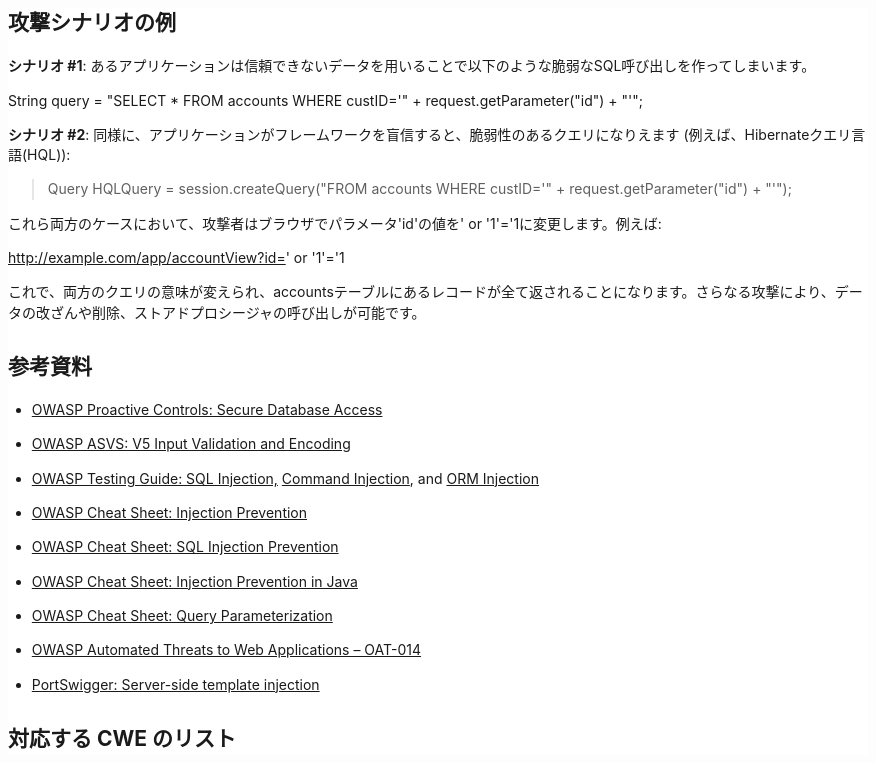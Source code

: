 ## 攻撃シナリオの例

**シナリオ #1**: あるアプリケーションは信頼できないデータを用いることで以下のような脆弱なSQL呼び出しを作ってしまいます。

String query = "SELECT \* FROM accounts WHERE custID='" +
request.getParameter("id") + "'";

**シナリオ #2**: 同様に、アプリケーションがフレームワークを盲信すると、脆弱性のあるクエリになりえます (例えば、Hibernateクエリ言語(HQL)):

> Query HQLQuery = session.createQuery("FROM accounts WHERE custID='" +
> request.getParameter("id") + "'");

これら両方のケースにおいて、攻撃者はブラウザでパラメータ'id'の値を' or '1'='1に変更します。例えば:

http://example.com/app/accountView?id=' or '1'='1

これで、両方のクエリの意味が変えられ、accountsテーブルにあるレコードが全て返されることになります。さらなる攻撃により、データの改ざんや削除、ストアドプロシージャの呼び出しが可能です。

## 参考資料

-   [OWASP Proactive Controls: Secure Database
    Access](https://owasp.org/www-project-proactive-controls/v3/en/c3-secure-database)

-   [OWASP ASVS: V5 Input Validation and
    Encoding](https://owasp.org/www-project-application-security-verification-standard)

-   [OWASP Testing Guide: SQL
    Injection,](https://owasp.org/www-project-web-security-testing-guide/latest/4-Web_Application_Security_Testing/07-Input_Validation_Testing/05-Testing_for_SQL_Injection) [Command
    Injection](https://owasp.org/www-project-web-security-testing-guide/latest/4-Web_Application_Security_Testing/07-Input_Validation_Testing/12-Testing_for_Command_Injection),
    and [ORM
    Injection](https://owasp.org/www-project-web-security-testing-guide/latest/4-Web_Application_Security_Testing/07-Input_Validation_Testing/05.7-Testing_for_ORM_Injection)

-   [OWASP Cheat Sheet: Injection
    Prevention](https://cheatsheetseries.owasp.org/cheatsheets/Injection_Prevention_Cheat_Sheet.html)

-   [OWASP Cheat Sheet: SQL Injection
    Prevention](https://cheatsheetseries.owasp.org/cheatsheets/SQL_Injection_Prevention_Cheat_Sheet.html)

-   [OWASP Cheat Sheet: Injection Prevention in
    Java](https://cheatsheetseries.owasp.org/cheatsheets/Injection_Prevention_Cheat_Sheet_in_Java.html)

-   [OWASP Cheat Sheet: Query
    Parameterization](https://cheatsheetseries.owasp.org/cheatsheets/Query_Parameterization_Cheat_Sheet.html)

-   [OWASP Automated Threats to Web Applications –
    OAT-014](https://owasp.org/www-project-automated-threats-to-web-applications/)

-   [PortSwigger: Server-side template
    injection](https://portswigger.net/kb/issues/00101080_serversidetemplateinjection)

## 対応する CWE のリスト
